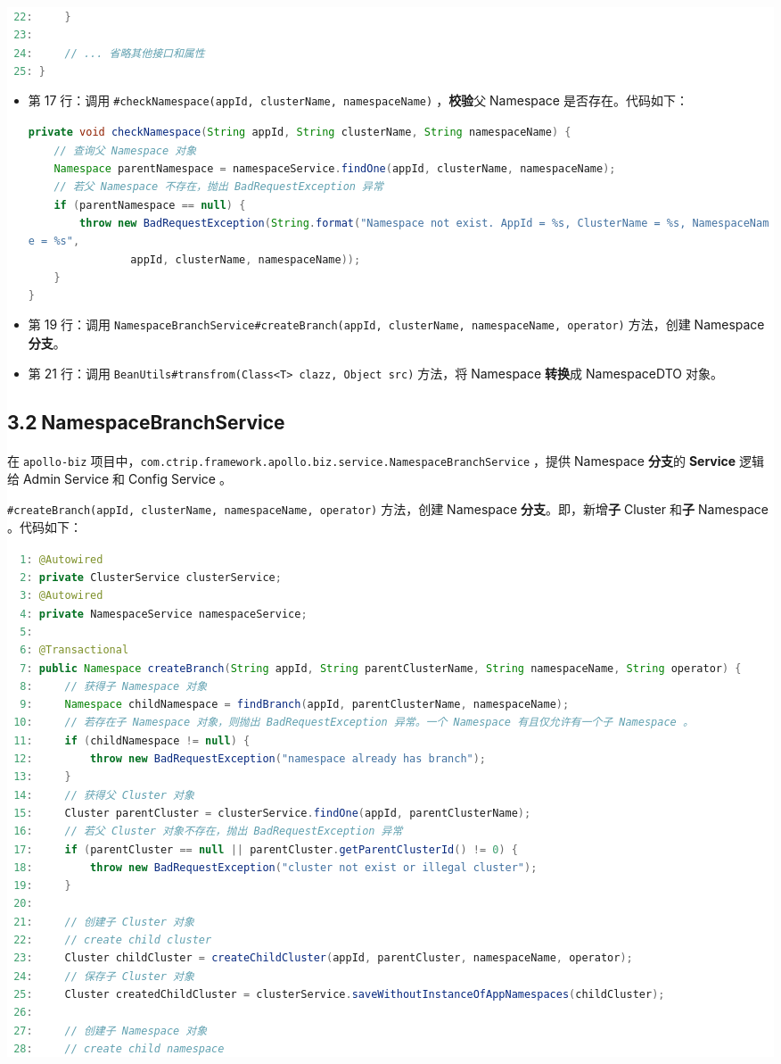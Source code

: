 ```Java
 22:     }
 23:     
 24:     // ... 省略其他接口和属性
 25: }
```

* 第 17 行：调用 `#checkNamespace(appId, clusterName, namespaceName)` ，**校验**父 Namespace 是否存在。代码如下：

    ```Java
    private void checkNamespace(String appId, String clusterName, String namespaceName) {
        // 查询父 Namespace 对象
        Namespace parentNamespace = namespaceService.findOne(appId, clusterName, namespaceName);
        // 若父 Namespace 不存在，抛出 BadRequestException 异常
        if (parentNamespace == null) {
            throw new BadRequestException(String.format("Namespace not exist. AppId = %s, ClusterName = %s, NamespaceName = %s",
                    appId, clusterName, namespaceName));
        }
    }
    ```

* 第 19 行：调用 `NamespaceBranchService#createBranch(appId, clusterName, namespaceName, operator)` 方法，创建 Namespace **分支**。
* 第 21 行：调用 `BeanUtils#transfrom(Class<T> clazz, Object src)` 方法，将 Namespace **转换**成 NamespaceDTO 对象。

## 3.2 NamespaceBranchService

在 `apollo-biz` 项目中，`com.ctrip.framework.apollo.biz.service.NamespaceBranchService` ，提供 Namespace **分支**的 **Service** 逻辑给 Admin Service 和 Config Service 。

`#createBranch(appId, clusterName, namespaceName, operator)` 方法，创建 Namespace **分支**。即，新增**子** Cluster 和**子** Namespace 。代码如下：

```Java
  1: @Autowired
  2: private ClusterService clusterService;
  3: @Autowired
  4: private NamespaceService namespaceService;
  5: 
  6: @Transactional
  7: public Namespace createBranch(String appId, String parentClusterName, String namespaceName, String operator) {
  8:     // 获得子 Namespace 对象
  9:     Namespace childNamespace = findBranch(appId, parentClusterName, namespaceName);
 10:     // 若存在子 Namespace 对象，则抛出 BadRequestException 异常。一个 Namespace 有且仅允许有一个子 Namespace 。
 11:     if (childNamespace != null) {
 12:         throw new BadRequestException("namespace already has branch");
 13:     }
 14:     // 获得父 Cluster 对象
 15:     Cluster parentCluster = clusterService.findOne(appId, parentClusterName);
 16:     // 若父 Cluster 对象不存在，抛出 BadRequestException 异常
 17:     if (parentCluster == null || parentCluster.getParentClusterId() != 0) {
 18:         throw new BadRequestException("cluster not exist or illegal cluster");
 19:     }
 20: 
 21:     // 创建子 Cluster 对象
 22:     // create child cluster
 23:     Cluster childCluster = createChildCluster(appId, parentCluster, namespaceName, operator);
 24:     // 保存子 Cluster 对象
 25:     Cluster createdChildCluster = clusterService.saveWithoutInstanceOfAppNamespaces(childCluster);
 26: 
 27:     // 创建子 Namespace 对象
 28:     // create child namespace
```